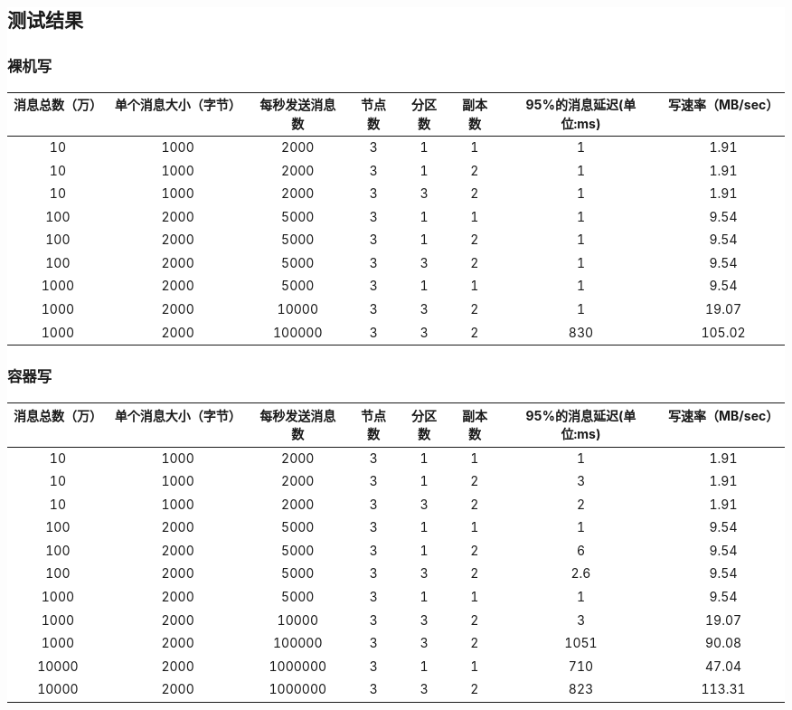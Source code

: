 
## 测试结果

### 裸机写

| 消息总数（万） | 单个消息大小（字节） | 每秒发送消息数 | 节点数 |分区数 | 副本数 | 95%的消息延迟(单位:ms) | 写速率（MB/sec） |
| :-----: | :----: | :----: | :----: | :----: | :----: | :----: | :----: | 
| 10 | 1000 | 2000 |3|1|1|1|1.91|
| 10 | 1000 | 2000 |3|1|2|1|1.91|
| 10 | 1000 | 2000 |3|3|2|1|1.91|
| 100 | 2000 | 5000 |3|1|1|1|9.54|
| 100 | 2000 | 5000 |3|1|2|1|9.54|
| 100 | 2000 | 5000 |3|3|2|1|9.54|
| 1000 | 2000 | 5000 |3|1|1|1|9.54|
| 1000 | 2000 | 10000 |3|3|2|1|19.07|
| 1000 | 2000 | 100000 |3|3|2|830|105.02|

### 容器写

| 消息总数（万） | 单个消息大小（字节） | 每秒发送消息数 | 节点数 |分区数 | 副本数 | 95%的消息延迟(单位:ms) | 写速率（MB/sec） |
| :-----: | :----: | :----: | :----: | :----: | :----: | :----: | :----: | 
| 10 | 1000 | 2000 |3|1|1|1|1.91|
| 10 | 1000 | 2000 |3|1|2|3|1.91|
| 10 | 1000 | 2000 |3|3|2|2|1.91|
| 100 | 2000 | 5000 |3|1|1|1|9.54|
| 100 | 2000 | 5000 |3|1|2|6|9.54|
| 100 | 2000 | 5000 |3|3|2|2.6|9.54|
| 1000 | 2000 | 5000 |3|1|1|1|9.54|
| 1000 | 2000 | 10000 |3|3|2|3|19.07|
| 1000 | 2000 | 100000 |3|3|2|1051|90.08|
| 10000 | 2000 | 1000000 |3|1|1|710|47.04|
| 10000 | 2000 | 1000000 |3|3|2|823|113.31|

    